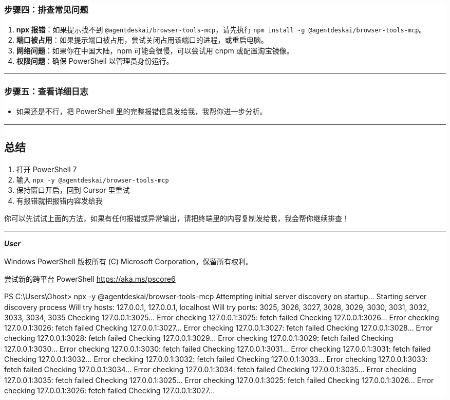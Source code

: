 
### 步骤四：排查常见问题

1. **npx 报错**：如果提示找不到 `@agentdeskai/browser-tools-mcp`，请先执行 `npm install -g @agentdeskai/browser-tools-mcp`。
2. **端口被占用**：如果提示端口被占用，尝试关闭占用该端口的进程，或重启电脑。
3. **网络问题**：如果你在中国大陆，npm 可能会很慢，可以尝试用 cnpm 或配置淘宝镜像。
4. **权限问题**：确保 PowerShell 以管理员身份运行。

---

### 步骤五：查看详细日志

- 如果还是不行，把 PowerShell 里的完整报错信息发给我，我帮你进一步分析。

---

## 总结

1. 打开 PowerShell 7
2. 输入 `npx -y @agentdeskai/browser-tools-mcp`
3. 保持窗口开启，回到 Cursor 里重试
4. 有报错就把报错内容发给我

你可以先试试上面的方法，如果有任何报错或异常输出，请把终端里的内容复制发给我，我会帮你继续排查！

---

_**User**_

Windows PowerShell
版权所有 (C) Microsoft Corporation。保留所有权利。

尝试新的跨平台 PowerShell https://aka.ms/pscore6

PS C:\Users\Ghost> npx -y @agentdeskai/browser-tools-mcp
Attempting initial server discovery on startup...
Starting server discovery process
Will try hosts: 127.0.0.1, 127.0.0.1, localhost
Will try ports: 3025, 3026, 3027, 3028, 3029, 3030, 3031, 3032, 3033, 3034, 3035
Checking 127.0.0.1:3025...
Error checking 127.0.0.1:3025: fetch failed
Checking 127.0.0.1:3026...
Error checking 127.0.0.1:3026: fetch failed
Checking 127.0.0.1:3027...
Error checking 127.0.0.1:3027: fetch failed
Checking 127.0.0.1:3028...
Error checking 127.0.0.1:3028: fetch failed
Checking 127.0.0.1:3029...
Error checking 127.0.0.1:3029: fetch failed
Checking 127.0.0.1:3030...
Error checking 127.0.0.1:3030: fetch failed
Checking 127.0.0.1:3031...
Error checking 127.0.0.1:3031: fetch failed
Checking 127.0.0.1:3032...
Error checking 127.0.0.1:3032: fetch failed
Checking 127.0.0.1:3033...
Error checking 127.0.0.1:3033: fetch failed
Checking 127.0.0.1:3034...
Error checking 127.0.0.1:3034: fetch failed
Checking 127.0.0.1:3035...
Error checking 127.0.0.1:3035: fetch failed
Checking 127.0.0.1:3025...
Error checking 127.0.0.1:3025: fetch failed
Checking 127.0.0.1:3026...
Error checking 127.0.0.1:3026: fetch failed
Checking 127.0.0.1:3027...